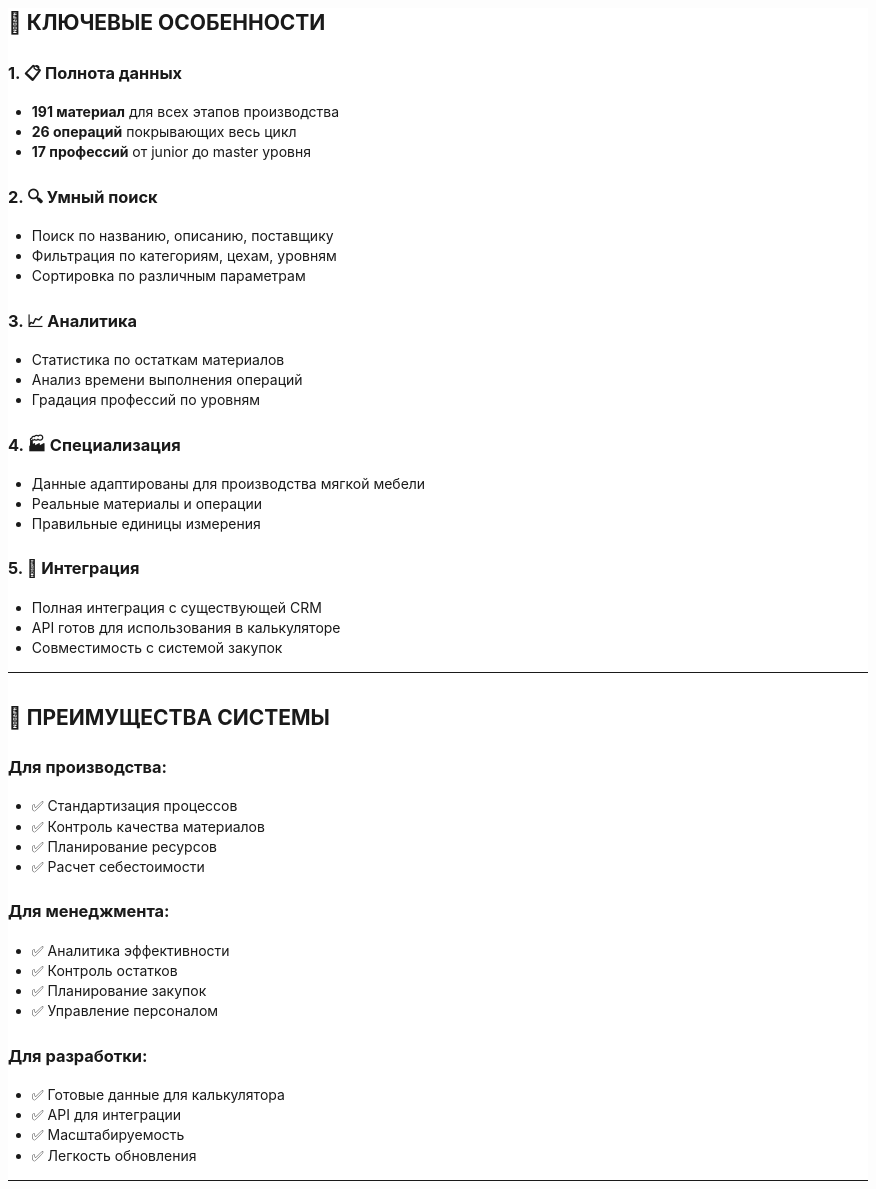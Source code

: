 ## 🎯 КЛЮЧЕВЫЕ ОСОБЕННОСТИ

### **1. 📋 Полнота данных**
- **191 материал** для всех этапов производства
- **26 операций** покрывающих весь цикл
- **17 профессий** от junior до master уровня

### **2. 🔍 Умный поиск**
- Поиск по названию, описанию, поставщику
- Фильтрация по категориям, цехам, уровням
- Сортировка по различным параметрам

### **3. 📈 Аналитика**
- Статистика по остаткам материалов
- Анализ времени выполнения операций
- Градация профессий по уровням

### **4. 🏭 Специализация**
- Данные адаптированы для производства мягкой мебели
- Реальные материалы и операции
- Правильные единицы измерения

### **5. 🔧 Интеграция**
- Полная интеграция с существующей CRM
- API готов для использования в калькуляторе
- Совместимость с системой закупок

---

## 🚀 ПРЕИМУЩЕСТВА СИСТЕМЫ

### **Для производства:**
- ✅ Стандартизация процессов
- ✅ Контроль качества материалов
- ✅ Планирование ресурсов
- ✅ Расчет себестоимости

### **Для менеджмента:**
- ✅ Аналитика эффективности
- ✅ Контроль остатков
- ✅ Планирование закупок
- ✅ Управление персоналом

### **Для разработки:**
- ✅ Готовые данные для калькулятора
- ✅ API для интеграции
- ✅ Масштабируемость
- ✅ Легкость обновления

---